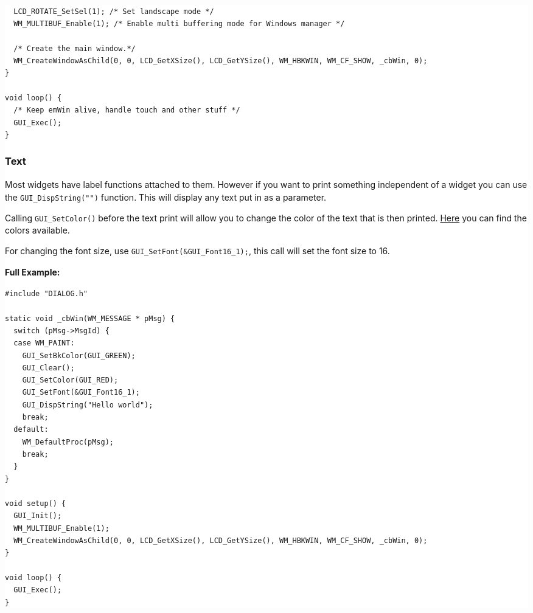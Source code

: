 ```arduino
  LCD_ROTATE_SetSel(1); /* Set landscape mode */
  WM_MULTIBUF_Enable(1); /* Enable multi buffering mode for Windows manager */

  /* Create the main window.*/
  WM_CreateWindowAsChild(0, 0, LCD_GetXSize(), LCD_GetYSize(), WM_HBKWIN, WM_CF_SHOW, _cbWin, 0);
}

void loop() {
  /* Keep emWin alive, handle touch and other stuff */
  GUI_Exec();  
}
```

### Text

Most widgets have label functions attached to them. However if you want to print something independent of a widget you can use the `GUI_DispString("")` function. This will display any text put in as a parameter.

Calling `GUI_SetColor()` before the text print will allow you to change the color of the text that is then printed. [Here](https://wiki.segger.com/CHOOSECOLOR_(Sample)) you can find the colors available.

For changing the font size, use `GUI_SetFont(&GUI_Font16_1);`, this call will set the font size to 16.

**Full Example:**

```arduino
#include "DIALOG.h"

static void _cbWin(WM_MESSAGE * pMsg) {
  switch (pMsg->MsgId) {
  case WM_PAINT:
    GUI_SetBkColor(GUI_GREEN);
    GUI_Clear();
    GUI_SetColor(GUI_RED);
    GUI_SetFont(&GUI_Font16_1);
    GUI_DispString("Hello world");
    break;
  default:
    WM_DefaultProc(pMsg);
    break;
  }
}

void setup() {
  GUI_Init();
  WM_MULTIBUF_Enable(1);
  WM_CreateWindowAsChild(0, 0, LCD_GetXSize(), LCD_GetYSize(), WM_HBKWIN, WM_CF_SHOW, _cbWin, 0);
}

void loop() {
  GUI_Exec();
}
```
